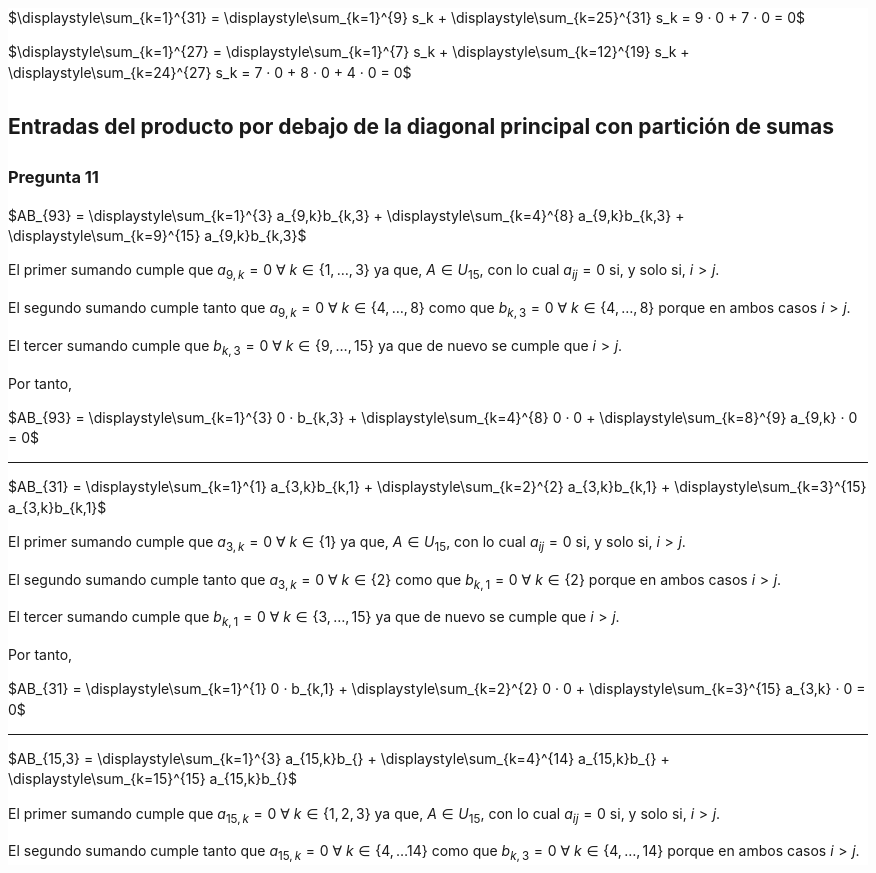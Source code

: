 $\displaystyle\sum_{k=1}^{31} = \displaystyle\sum_{k=1}^{9} s_k + \displaystyle\sum_{k=25}^{31} s_k = 9 · 0 + 7 · 0 = 0$

$\displaystyle\sum_{k=1}^{27} = \displaystyle\sum_{k=1}^{7} s_k + \displaystyle\sum_{k=12}^{19} s_k + \displaystyle\sum_{k=24}^{27} s_k = 7 · 0 + 8 · 0 + 4 · 0 = 0$

## Entradas del producto por debajo de la diagonal principal con partición de sumas

### Pregunta 11

$AB_{93} = \displaystyle\sum_{k=1}^{3} a_{9,k}b_{k,3} + \displaystyle\sum_{k=4}^{8} a_{9,k}b_{k,3} + \displaystyle\sum_{k=9}^{15} a_{9,k}b_{k,3}$

El primer sumando cumple que $a_{9,k} = 0 \text{ } \forall \text{ } k \in \{1, \dots, 3\}$ ya que, $A \in U_{15}$, con lo cual $a_{ij} = 0$ si, y solo si, $i > j$.

El segundo sumando cumple tanto que $a_{9,k} = 0 \text{ } \forall \text{ } k \in \{4, \dots, 8\}$ como que $b_{k,3} = 0 \text{ } \forall \text{ } k \in \{4, \dots, 8\}$ porque en ambos casos $i > j$.

El tercer sumando cumple que $b_{k,3} = 0 \text{ } \forall \text{ } k \in \{9, \dots, 15\}$ ya que de nuevo se cumple que $i > j$.

Por tanto,

$AB_{93} = \displaystyle\sum_{k=1}^{3} 0 · b_{k,3} + \displaystyle\sum_{k=4}^{8} 0 · 0 + \displaystyle\sum_{k=8}^{9} a_{9,k} · 0 = 0$

---

$AB_{31} = \displaystyle\sum_{k=1}^{1} a_{3,k}b_{k,1} + \displaystyle\sum_{k=2}^{2} a_{3,k}b_{k,1} + \displaystyle\sum_{k=3}^{15} a_{3,k}b_{k,1}$

El primer sumando cumple que $a_{3,k} = 0 \text{ } \forall \text{ } k \in \{1\}$ ya que, $A \in U_{15}$, con lo cual $a_{ij} = 0$ si, y solo si, $i > j$.

El segundo sumando cumple tanto que $a_{3,k} = 0 \text{ } \forall \text{ } k \in \{2\}$ como que $b_{k,1} = 0 \text{ } \forall \text{ } k \in \{2\}$ porque en ambos casos $i > j$.

El tercer sumando cumple que $b_{k,1} = 0 \text{ } \forall \text{ } k \in \{3, \dots, 15\}$ ya que de nuevo se cumple que $i > j$.

Por tanto,

$AB_{31} = \displaystyle\sum_{k=1}^{1} 0 · b_{k,1} + \displaystyle\sum_{k=2}^{2} 0 · 0 + \displaystyle\sum_{k=3}^{15} a_{3,k} · 0 = 0$

---

$AB_{15,3} = \displaystyle\sum_{k=1}^{3} a_{15,k}b_{} + \displaystyle\sum_{k=4}^{14} a_{15,k}b_{} + \displaystyle\sum_{k=15}^{15} a_{15,k}b_{}$

El primer sumando cumple que $a_{15,k} = 0 \text{ } \forall \text{ } k \in \{1, 2, 3\}$ ya que, $A \in U_{15}$, con lo cual $a_{ij} = 0$ si, y solo si, $i > j$.

El segundo sumando cumple tanto que $a_{15,k} = 0 \text{ } \forall \text{ } k \in \{4, \dots 14\}$ como que $b_{k,3} = 0 \text{ } \forall \text{ } k \in \{4, \dots, 14\}$ porque en ambos casos $i > j$.
